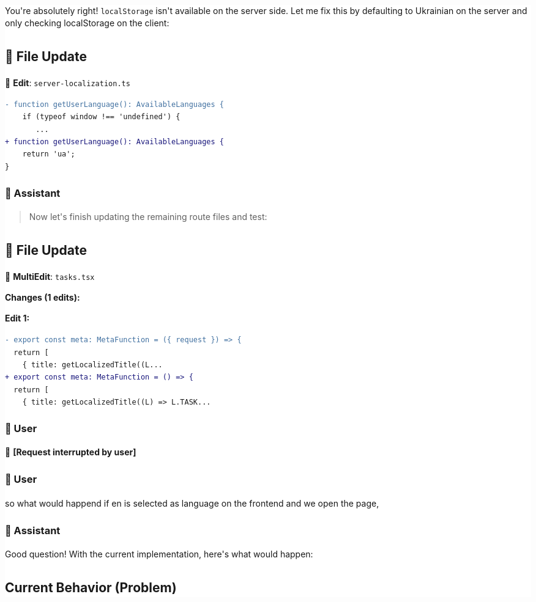 You're absolutely right! `localStorage` isn't available on the server side. Let me fix this by defaulting to Ukrainian on the server and only checking localStorage on the client:


## 📝 File Update

🔧 **Edit**: `server-localization.ts`

```diff
- function getUserLanguage(): AvailableLanguages {
    if (typeof window !== 'undefined') {
       ...
+ function getUserLanguage(): AvailableLanguages {
    return 'ua';
}
```


### 🤖 Assistant
> Now let's finish updating the remaining route files and test:


## 📝 File Update

🔧 **MultiEdit**: `tasks.tsx`

**Changes (1 edits):**

**Edit 1:**

```diff
- export const meta: MetaFunction = ({ request }) => {
  return [
    { title: getLocalizedTitle((L...
+ export const meta: MetaFunction = () => {
  return [
    { title: getLocalizedTitle((L) => L.TASK...
```


### 👤 User

🛑 **[Request interrupted by user]**


### 👤 User

so what would happend if en is selected as language on the frontend and we open the page,


### 🤖 Assistant

Good question! With the current implementation, here's what would happen:

## Current Behavior (Problem)
